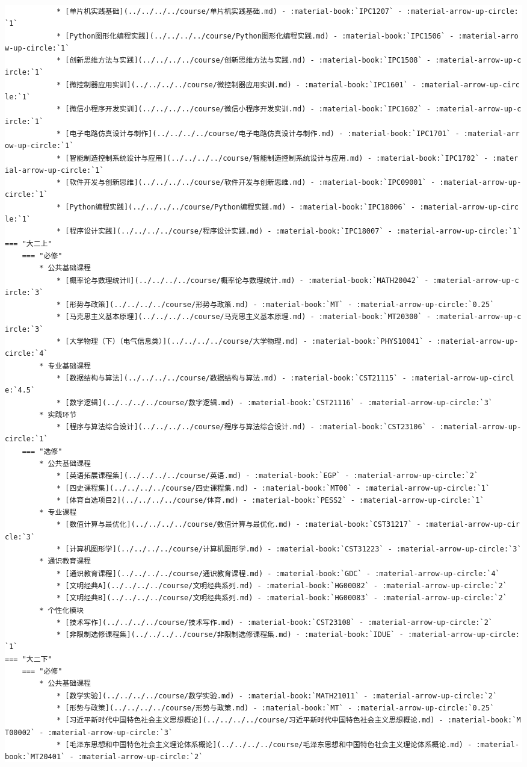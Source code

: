                 * [单片机实践基础](../../../../course/单片机实践基础.md) - :material-book:`IPC1207` - :material-arrow-up-circle:`1`  
                * [Python图形化编程实践](../../../../course/Python图形化编程实践.md) - :material-book:`IPC1506` - :material-arrow-up-circle:`1`  
                * [创新思维方法与实践](../../../../course/创新思维方法与实践.md) - :material-book:`IPC1508` - :material-arrow-up-circle:`1`  
                * [微控制器应用实训](../../../../course/微控制器应用实训.md) - :material-book:`IPC1601` - :material-arrow-up-circle:`1`  
                * [微信小程序开发实训](../../../../course/微信小程序开发实训.md) - :material-book:`IPC1602` - :material-arrow-up-circle:`1`  
                * [电子电路仿真设计与制作](../../../../course/电子电路仿真设计与制作.md) - :material-book:`IPC1701` - :material-arrow-up-circle:`1`  
                * [智能制造控制系统设计与应用](../../../../course/智能制造控制系统设计与应用.md) - :material-book:`IPC1702` - :material-arrow-up-circle:`1`  
                * [软件开发与创新思维](../../../../course/软件开发与创新思维.md) - :material-book:`IPC09001` - :material-arrow-up-circle:`1`  
                * [Python编程实践](../../../../course/Python编程实践.md) - :material-book:`IPC18006` - :material-arrow-up-circle:`1`  
                * [程序设计实践](../../../../course/程序设计实践.md) - :material-book:`IPC18007` - :material-arrow-up-circle:`1`  
    === "大二上"  
        === "必修"  
            * 公共基础课程
                * [概率论与数理统计Ⅱ](../../../../course/概率论与数理统计.md) - :material-book:`MATH20042` - :material-arrow-up-circle:`3`  
                * [形势与政策](../../../../course/形势与政策.md) - :material-book:`MT` - :material-arrow-up-circle:`0.25`  
                * [马克思主义基本原理](../../../../course/马克思主义基本原理.md) - :material-book:`MT20300` - :material-arrow-up-circle:`3`  
                * [大学物理（下）（电气信息类）](../../../../course/大学物理.md) - :material-book:`PHYS10041` - :material-arrow-up-circle:`4`  
            * 专业基础课程
                * [数据结构与算法](../../../../course/数据结构与算法.md) - :material-book:`CST21115` - :material-arrow-up-circle:`4.5`  
                * [数字逻辑](../../../../course/数字逻辑.md) - :material-book:`CST21116` - :material-arrow-up-circle:`3`  
            * 实践环节
                * [程序与算法综合设计](../../../../course/程序与算法综合设计.md) - :material-book:`CST23106` - :material-arrow-up-circle:`1`  
        === "选修"  
            * 公共基础课程
                * [英语拓展课程集](../../../../course/英语.md) - :material-book:`EGP` - :material-arrow-up-circle:`2`  
                * [四史课程集](../../../../course/四史课程集.md) - :material-book:`MT00` - :material-arrow-up-circle:`1`  
                * [体育自选项目2](../../../../course/体育.md) - :material-book:`PESS2` - :material-arrow-up-circle:`1`  
            * 专业课程
                * [数值计算与最优化](../../../../course/数值计算与最优化.md) - :material-book:`CST31217` - :material-arrow-up-circle:`3`  
                * [计算机图形学](../../../../course/计算机图形学.md) - :material-book:`CST31223` - :material-arrow-up-circle:`3`  
            * 通识教育课程
                * [通识教育课程](../../../../course/通识教育课程.md) - :material-book:`GDC` - :material-arrow-up-circle:`4`  
                * [文明经典A](../../../../course/文明经典系列.md) - :material-book:`HG00082` - :material-arrow-up-circle:`2`  
                * [文明经典B](../../../../course/文明经典系列.md) - :material-book:`HG00083` - :material-arrow-up-circle:`2`  
            * 个性化模块
                * [技术写作](../../../../course/技术写作.md) - :material-book:`CST23108` - :material-arrow-up-circle:`2`  
                * [非限制选修课程集](../../../../course/非限制选修课程集.md) - :material-book:`IDUE` - :material-arrow-up-circle:`1`  
    === "大二下"  
        === "必修"  
            * 公共基础课程
                * [数学实验](../../../../course/数学实验.md) - :material-book:`MATH21011` - :material-arrow-up-circle:`2`  
                * [形势与政策](../../../../course/形势与政策.md) - :material-book:`MT` - :material-arrow-up-circle:`0.25`  
                * [习近平新时代中国特色社会主义思想概论](../../../../course/习近平新时代中国特色社会主义思想概论.md) - :material-book:`MT00002` - :material-arrow-up-circle:`3`  
                * [毛泽东思想和中国特色社会主义理论体系概论](../../../../course/毛泽东思想和中国特色社会主义理论体系概论.md) - :material-book:`MT20401` - :material-arrow-up-circle:`2`  